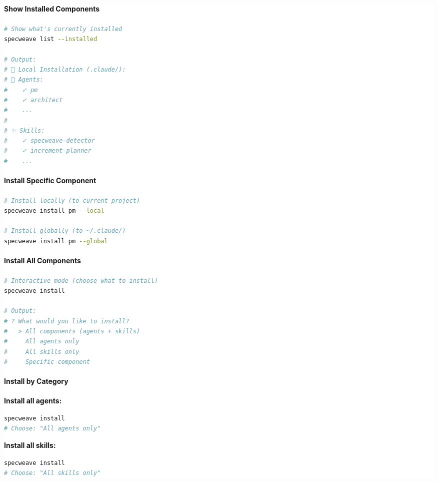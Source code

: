 #### Show Installed Components

```bash
# Show what's currently installed
specweave list --installed

# Output:
# 📁 Local Installation (.claude/):
# 🤖 Agents:
#    ✓ pm
#    ✓ architect
#    ...
#
# ✨ Skills:
#    ✓ specweave-detector
#    ✓ increment-planner
#    ...
```

#### Install Specific Component

```bash
# Install locally (to current project)
specweave install pm --local

# Install globally (to ~/.claude/)
specweave install pm --global
```

#### Install All Components

```bash
# Interactive mode (choose what to install)
specweave install

# Output:
# ? What would you like to install?
#   > All components (agents + skills)
#     All agents only
#     All skills only
#     Specific component
```

#### Install by Category

**Install all agents:**
```bash
specweave install
# Choose: "All agents only"
```

**Install all skills:**
```bash
specweave install
# Choose: "All skills only"
```
